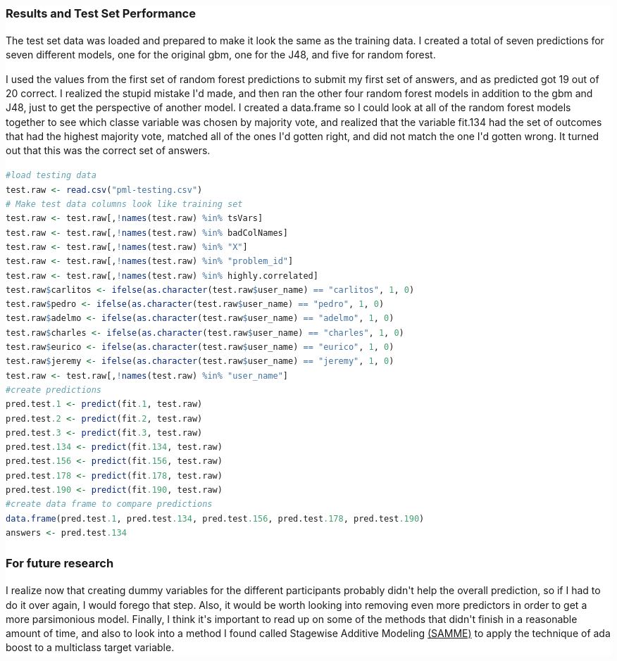 ### Results and Test Set Performance

The test set data was loaded and prepared to make it look the same as the training data.  I created a total of seven predictions for seven different models, one for the original gbm, one for the J48, and five for random forest. 

I used the values from the first set of random forest predictions to submit my first set of answers, and as predicted got 19 out of 20 correct.  I realized the stupid mistake I'd made, and then ran the other four random forest models in addition to the gbm and J48, just to get the perspective of another model.  I created a data.frame so I could look at all of the random forest models together to see which classe variable was chosen by majority vote, and realized that the variable fit.134 had the set of outcomes that had the highest majority vote,  matched all of the ones I'd gotten right, and did not match the one I'd gotten wrong.  It turned out that this was the correct set of answers.

```r
#load testing data
test.raw <- read.csv("pml-testing.csv")
# Make test data columns look like training set
test.raw <- test.raw[,!names(test.raw) %in% tsVars]
test.raw <- test.raw[,!names(test.raw) %in% badColNames]
test.raw <- test.raw[,!names(test.raw) %in% "X"]
test.raw <- test.raw[,!names(test.raw) %in% "problem_id"]
test.raw <- test.raw[,!names(test.raw) %in% highly.correlated]
test.raw$carlitos <- ifelse(as.character(test.raw$user_name) == "carlitos", 1, 0)     
test.raw$pedro <- ifelse(as.character(test.raw$user_name) == "pedro", 1, 0)     
test.raw$adelmo <- ifelse(as.character(test.raw$user_name) == "adelmo", 1, 0)     
test.raw$charles <- ifelse(as.character(test.raw$user_name) == "charles", 1, 0)     
test.raw$eurico <- ifelse(as.character(test.raw$user_name) == "eurico", 1, 0)     
test.raw$jeremy <- ifelse(as.character(test.raw$user_name) == "jeremy", 1, 0) 
test.raw <- test.raw[,!names(test.raw) %in% "user_name"]
#create predictions
pred.test.1 <- predict(fit.1, test.raw)
pred.test.2 <- predict(fit.2, test.raw)
pred.test.3 <- predict(fit.3, test.raw)
pred.test.134 <- predict(fit.134, test.raw)
pred.test.156 <- predict(fit.156, test.raw)
pred.test.178 <- predict(fit.178, test.raw)
pred.test.190 <- predict(fit.190, test.raw)
#create data frame to compare predictions
data.frame(pred.test.1, pred.test.134, pred.test.156, pred.test.178, pred.test.190)
answers <- pred.test.134
```
### For future research

I realize now that creating dummy variables for the different participants probably didn't help the overall prediction, so if I had to do it over again, I would forego that step.  Also, it would be worth looking into removing even more predictors in order to get a more parsimonious model.  Finally, I think it's important to read up on some of the methods that didn't finish in a reasonable amount of time, and also to look into a method I found called Stagewise Additive Modeling [(SAMME)](http://web.stanford.edu/~hastie/Papers/SII-2-3-A8-Zhu.pdf) to apply the technique of ada boost to a multiclass target variable.
